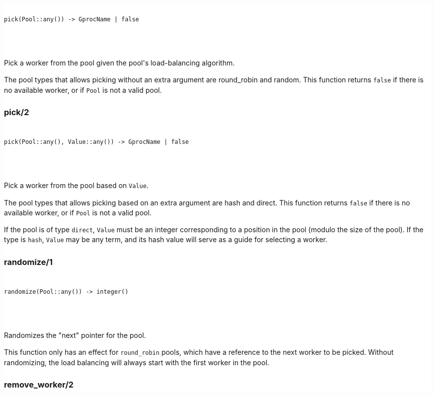 
<pre><code>
pick(Pool::any()) -&gt; GprocName | false
</code></pre>

<br></br>



Pick a worker from the pool given the pool's load-balancing algorithm.


The pool types that allows picking without an extra argument are
round_robin and random. This function returns `false` if there is no available
worker, or if `Pool` is not a valid pool.
<a name="pick-2"></a>

### pick/2 ###


<pre><code>
pick(Pool::any(), Value::any()) -&gt; GprocName | false
</code></pre>

<br></br>



Pick a worker from the pool based on `Value`.



The pool types that allows picking based on an extra argument are
hash and direct. This function returns `false` if there is no available
worker, or if `Pool` is not a valid pool.


If the pool is of type `direct`, `Value` must be an integer corresponding to
a position in the pool (modulo the size of the pool). If the type is
`hash`, `Value` may be any term, and its hash value will serve as a guide for
selecting a worker.
<a name="randomize-1"></a>

### randomize/1 ###


<pre><code>
randomize(Pool::any()) -&gt; integer()
</code></pre>

<br></br>



Randomizes the "next" pointer for the pool.


This function only has an effect for `round_robin` pools, which have a
reference to the next worker to be picked. Without randomizing, the load
balancing will always start with the first worker in the pool.
<a name="remove_worker-2"></a>

### remove_worker/2 ###
